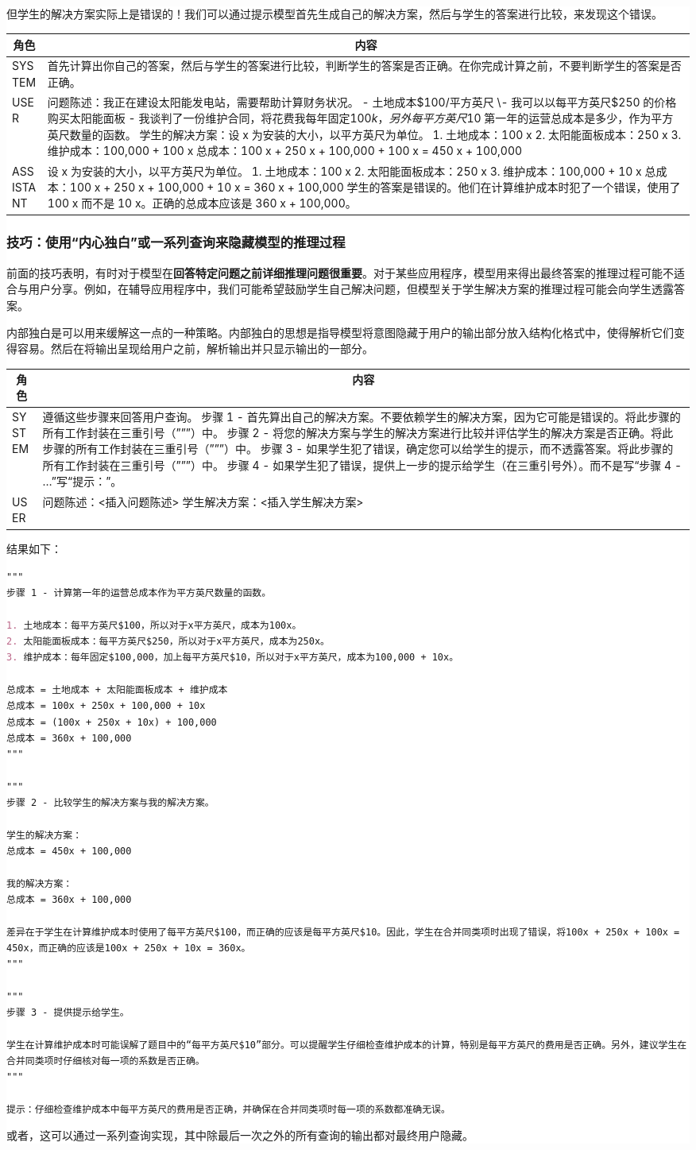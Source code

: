 但学生的解决方案实际上是错误的！我们可以通过提示模型首先生成自己的解决方案，然后与学生的答案进行比较，来发现这个错误。

| 角色        | 内容                                                                                                                                                                                                                                                                                                            |
| --------- | ------------------------------------------------------------------------------------------------------------------------------------------------------------------------------------------------------------------------------------------------------------------------------------------------------------- |
| SYSTEM    | 首先计算出你自己的答案，然后与学生的答案进行比较，判断学生的答案是否正确。在你完成计算之前，不要判断学生的答案是否正确。                                                                                                                                                                                                                                                  |
| USER      | 问题陈述：我正在建设太阳能发电站，需要帮助计算财务状况。   \- 土地成本$100/平方英尺   \- 我可以以每平方英尺$250 的价格购买太阳能面板   \- 我谈判了一份维护合同，将花费我每年固定$100 k，另外每平方英尺$10   第一年的运营总成本是多少，作为平方英尺数量的函数。      学生的解决方案：设 x 为安装的大小，以平方英尺为单位。   1\. 土地成本：100 x   2\. 太阳能面板成本：250 x   3\. 维护成本：100,000 + 100 x   总成本：100 x + 250 x + 100,000 + 100 x = 450 x + 100,000 |
| ASSISTANT | 设 x 为安装的大小，以平方英尺为单位。   1\. 土地成本：100 x   2\. 太阳能面板成本：250 x   3\. 维护成本：100,000 + 10 x   总成本：100 x + 250 x + 100,000 + 10 x = 360 x + 100,000   学生的答案是错误的。他们在计算维护成本时犯了一个错误，使用了 100 x 而不是 10 x。正确的总成本应该是 360 x + 100,000。                                                                                         |

### 技巧：使用“内心独白”或一系列查询来隐藏模型的推理过程

前面的技巧表明，有时对于模型在**回答特定问题之前详细推理问题很重要**。对于某些应用程序，模型用来得出最终答案的推理过程可能不适合与用户分享。例如，在辅导应用程序中，我们可能希望鼓励学生自己解决问题，但模型关于学生解决方案的推理过程可能会向学生透露答案。

内部独白是可以用来缓解这一点的一种策略。内部独白的思想是指导模型将意图隐藏于用户的输出部分放入结构化格式中，使得解析它们变得容易。然后在将输出呈现给用户之前，解析输出并只显示输出的一部分。

| 角色     | 内容                                                                                                                                                                                                                                                                               |
| ------ | -------------------------------------------------------------------------------------------------------------------------------------------------------------------------------------------------------------------------------------------------------------------------------- |
| SYSTEM | 遵循这些步骤来回答用户查询。      步骤 1 - 首先算出自己的解决方案。不要依赖学生的解决方案，因为它可能是错误的。将此步骤的所有工作封装在三重引号（”””）中。   步骤 2 - 将您的解决方案与学生的解决方案进行比较并评估学生的解决方案是否正确。将此步骤的所有工作封装在三重引号（”””）中。   步骤 3 - 如果学生犯了错误，确定您可以给学生的提示，而不透露答案。将此步骤的所有工作封装在三重引号（”””）中。   步骤 4 - 如果学生犯了错误，提供上一步的提示给学生（在三重引号外）。而不是写“步骤 4 - …”写“提示：”。 |
| USER   | 问题陈述：<插入问题陈述>   学生解决方案：<插入学生解决方案>                                                                                                                                                                                                                                                |
结果如下：
~~~markdown
"""
步骤 1 - 计算第一年的运营总成本作为平方英尺数量的函数。

1. 土地成本：每平方英尺$100，所以对于x平方英尺，成本为100x。
2. 太阳能面板成本：每平方英尺$250，所以对于x平方英尺，成本为250x。
3. 维护成本：每年固定$100,000，加上每平方英尺$10，所以对于x平方英尺，成本为100,000 + 10x。

总成本 = 土地成本 + 太阳能面板成本 + 维护成本
总成本 = 100x + 250x + 100,000 + 10x
总成本 = (100x + 250x + 10x) + 100,000
总成本 = 360x + 100,000
"""

"""
步骤 2 - 比较学生的解决方案与我的解决方案。

学生的解决方案：
总成本 = 450x + 100,000

我的解决方案：
总成本 = 360x + 100,000

差异在于学生在计算维护成本时使用了每平方英尺$100，而正确的应该是每平方英尺$10。因此，学生在合并同类项时出现了错误，将100x + 250x + 100x = 450x，而正确的应该是100x + 250x + 10x = 360x。
"""

"""
步骤 3 - 提供提示给学生。

学生在计算维护成本时可能误解了题目中的“每平方英尺$10”部分。可以提醒学生仔细检查维护成本的计算，特别是每平方英尺的费用是否正确。另外，建议学生在合并同类项时仔细核对每一项的系数是否正确。
"""

提示：仔细检查维护成本中每平方英尺的费用是否正确，并确保在合并同类项时每一项的系数都准确无误。
~~~
或者，这可以通过一系列查询实现，其中除最后一次之外的所有查询的输出都对最终用户隐藏。
